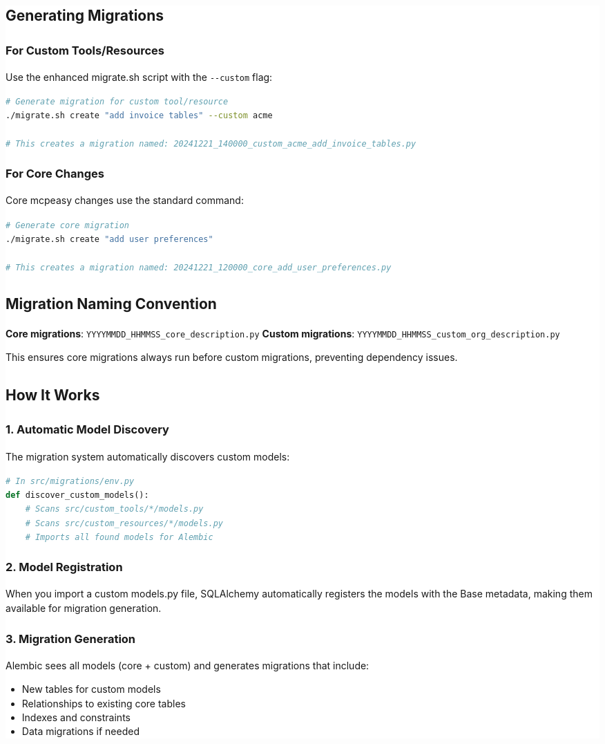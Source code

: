## Generating Migrations

### For Custom Tools/Resources

Use the enhanced migrate.sh script with the `--custom` flag:

```bash
# Generate migration for custom tool/resource
./migrate.sh create "add invoice tables" --custom acme

# This creates a migration named: 20241221_140000_custom_acme_add_invoice_tables.py
```

### For Core Changes

Core mcpeasy changes use the standard command:

```bash
# Generate core migration
./migrate.sh create "add user preferences"

# This creates a migration named: 20241221_120000_core_add_user_preferences.py
```

## Migration Naming Convention

**Core migrations**: `YYYYMMDD_HHMMSS_core_description.py`
**Custom migrations**: `YYYYMMDD_HHMMSS_custom_org_description.py`

This ensures core migrations always run before custom migrations, preventing dependency issues.

## How It Works

### 1. Automatic Model Discovery

The migration system automatically discovers custom models:

```python
# In src/migrations/env.py
def discover_custom_models():
    # Scans src/custom_tools/*/models.py
    # Scans src/custom_resources/*/models.py
    # Imports all found models for Alembic
```

### 2. Model Registration

When you import a custom models.py file, SQLAlchemy automatically registers the models with the Base metadata, making them available for migration generation.

### 3. Migration Generation

Alembic sees all models (core + custom) and generates migrations that include:
- New tables for custom models
- Relationships to existing core tables
- Indexes and constraints
- Data migrations if needed
